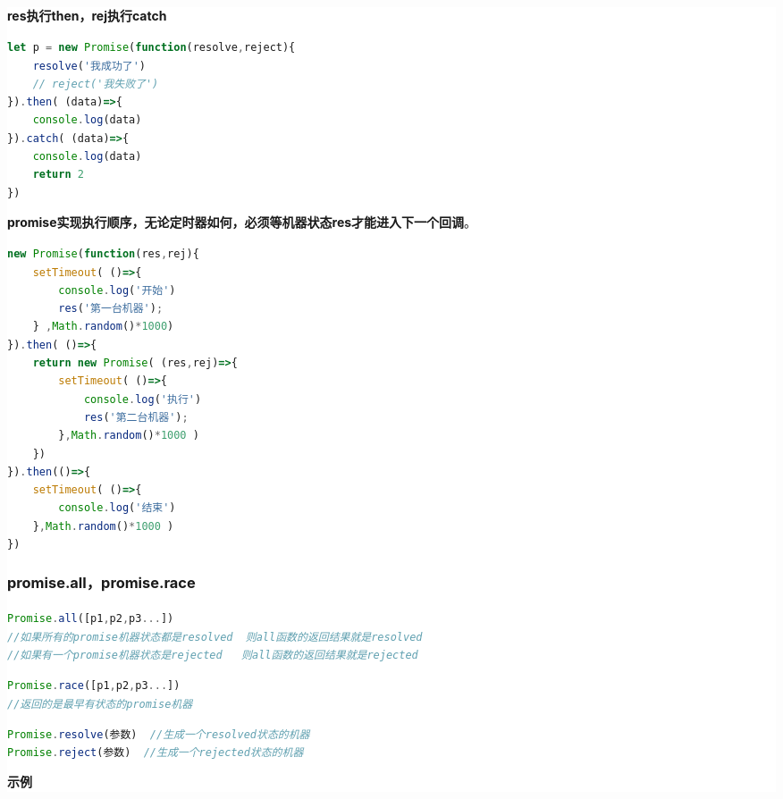 **res执行then，rej执行catch**

```javascript
let p = new Promise(function(resolve,reject){
    resolve('我成功了')
    // reject('我失败了')
}).then( (data)=>{
    console.log(data)
}).catch( (data)=>{
    console.log(data)
    return 2
})
```

**promise实现执行顺序，无论定时器如何，必须等机器状态res才能进入下一个回调**。

```javascript
new Promise(function(res,rej){
	setTimeout( ()=>{
		console.log('开始')
		res('第一台机器');
	} ,Math.random()*1000)
}).then( ()=>{
	return new Promise( (res,rej)=>{
		setTimeout( ()=>{
			console.log('执行')
			res('第二台机器');
		},Math.random()*1000 )
	})
}).then(()=>{
	setTimeout( ()=>{
		console.log('结束')
	},Math.random()*1000 )
})
```

### promise.all，promise.race

```javascript
Promise.all([p1,p2,p3...])
//如果所有的promise机器状态都是resolved  则all函数的返回结果就是resolved
//如果有一个promise机器状态是rejected   则all函数的返回结果就是rejected
```

```javascript
Promise.race([p1,p2,p3...])
//返回的是最早有状态的promise机器
```

```javascript
Promise.resolve(参数)  //生成一个resolved状态的机器
Promise.reject(参数)  //生成一个rejected状态的机器
```

**示例**
